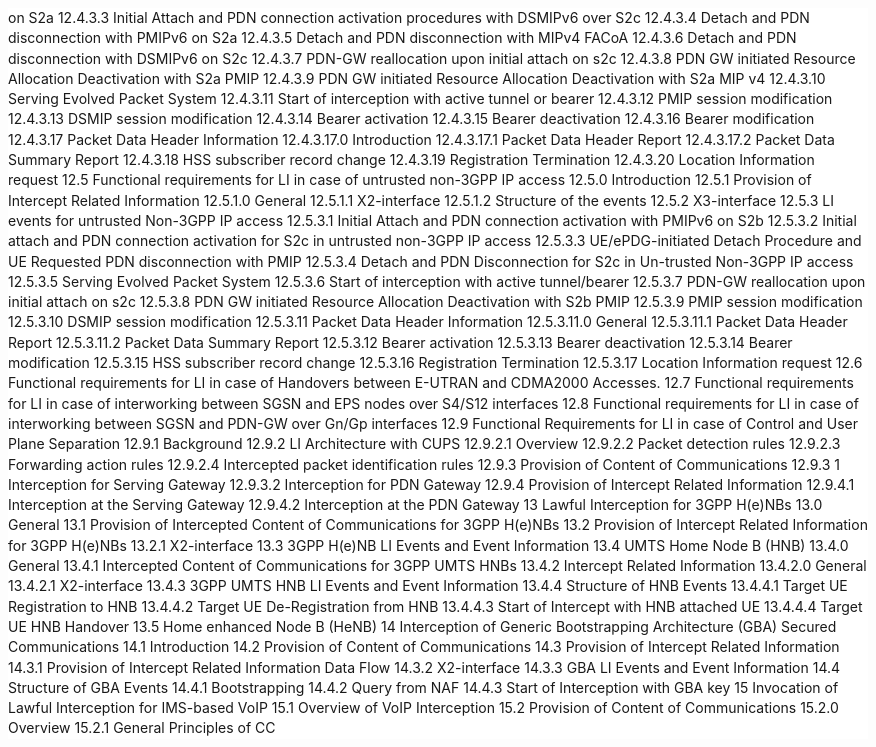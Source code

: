 on S2a 12.4.3.3 Initial Attach and PDN connection activation procedures
with DSMIPv6 over S2c 12.4.3.4 Detach and PDN disconnection with PMIPv6
on S2a 12.4.3.5 Detach and PDN disconnection with MIPv4 FACoA 12.4.3.6
Detach and PDN disconnection with DSMIPv6 on S2c 12.4.3.7 PDN-GW
reallocation upon initial attach on s2c 12.4.3.8 PDN GW initiated
Resource Allocation Deactivation with S2a PMIP 12.4.3.9 PDN GW initiated
Resource Allocation Deactivation with S2a MIP v4 12.4.3.10 Serving
Evolved Packet System 12.4.3.11 Start of interception with active tunnel
or bearer 12.4.3.12 PMIP session modification 12.4.3.13 DSMIP session
modification 12.4.3.14 Bearer activation 12.4.3.15 Bearer deactivation
12.4.3.16 Bearer modification 12.4.3.17 Packet Data Header Information
12.4.3.17.0 Introduction 12.4.3.17.1 Packet Data Header Report
12.4.3.17.2 Packet Data Summary Report 12.4.3.18 HSS subscriber record
change 12.4.3.19 Registration Termination 12.4.3.20 Location Information
request 12.5 Functional requirements for LI in case of untrusted
non-3GPP IP access 12.5.0 Introduction 12.5.1 Provision of Intercept
Related Information 12.5.1.0 General 12.5.1.1 X2-interface 12.5.1.2
Structure of the events 12.5.2 X3-interface 12.5.3 LI events for
untrusted Non-3GPP IP access 12.5.3.1 Initial Attach and PDN connection
activation with PMIPv6 on S2b 12.5.3.2 Initial attach and PDN connection
activation for S2c in untrusted non-3GPP IP access 12.5.3.3
UE/ePDG-initiated Detach Procedure and UE Requested PDN disconnection
with PMIP 12.5.3.4 Detach and PDN Disconnection for S2c in Un-trusted
Non-3GPP IP access 12.5.3.5 Serving Evolved Packet System 12.5.3.6 Start
of interception with active tunnel/bearer 12.5.3.7 PDN-GW reallocation
upon initial attach on s2c 12.5.3.8 PDN GW initiated Resource Allocation
Deactivation with S2b PMIP 12.5.3.9 PMIP session modification 12.5.3.10
DSMIP session modification 12.5.3.11 Packet Data Header Information
12.5.3.11.0 General 12.5.3.11.1 Packet Data Header Report 12.5.3.11.2
Packet Data Summary Report 12.5.3.12 Bearer activation 12.5.3.13 Bearer
deactivation 12.5.3.14 Bearer modification 12.5.3.15 HSS subscriber
record change 12.5.3.16 Registration Termination 12.5.3.17 Location
Information request 12.6 Functional requirements for LI in case of
Handovers between E-UTRAN and CDMA2000 Accesses. 12.7 Functional
requirements for LI in case of interworking between SGSN and EPS nodes
over S4/S12 interfaces 12.8 Functional requirements for LI in case of
interworking between SGSN and PDN-GW over Gn/Gp interfaces 12.9
Functional Requirements for LI in case of Control and User Plane
Separation 12.9.1 Background 12.9.2 LI Architecture with CUPS 12.9.2.1
Overview 12.9.2.2 Packet detection rules 12.9.2.3 Forwarding action
rules 12.9.2.4 Intercepted packet identification rules 12.9.3 Provision
of Content of Communications 12.9.3 1 Interception for Serving Gateway
12.9.3.2 Interception for PDN Gateway 12.9.4 Provision of Intercept
Related Information 12.9.4.1 Interception at the Serving Gateway
12.9.4.2 Interception at the PDN Gateway 13 Lawful Interception for 3GPP
H(e)NBs 13.0 General 13.1 Provision of Intercepted Content of
Communications for 3GPP H(e)NBs 13.2 Provision of Intercept Related
Information for 3GPP H(e)NBs 13.2.1 X2-interface 13.3 3GPP H(e)NB LI
Events and Event Information 13.4 UMTS Home Node B (HNB) 13.4.0 General
13.4.1 Intercepted Content of Communications for 3GPP UMTS HNBs 13.4.2
Intercept Related Information 13.4.2.0 General 13.4.2.1 X2-interface
13.4.3 3GPP UMTS HNB LI Events and Event Information 13.4.4 Structure of
HNB Events 13.4.4.1 Target UE Registration to HNB 13.4.4.2 Target UE
De-Registration from HNB 13.4.4.3 Start of Intercept with HNB attached
UE 13.4.4.4 Target UE HNB Handover 13.5 Home enhanced Node B (HeNB) 14
Interception of Generic Bootstrapping Architecture (GBA) Secured
Communications 14.1 Introduction 14.2 Provision of Content of
Communications 14.3 Provision of Intercept Related Information 14.3.1
Provision of Intercept Related Information Data Flow 14.3.2 X2-interface
14.3.3 GBA LI Events and Event Information 14.4 Structure of GBA Events
14.4.1 Bootstrapping 14.4.2 Query from NAF 14.4.3 Start of Interception
with GBA key 15 Invocation of Lawful Interception for IMS-based VoIP
15.1 Overview of VoIP Interception 15.2 Provision of Content of
Communications 15.2.0 Overview 15.2.1 General Principles of CC